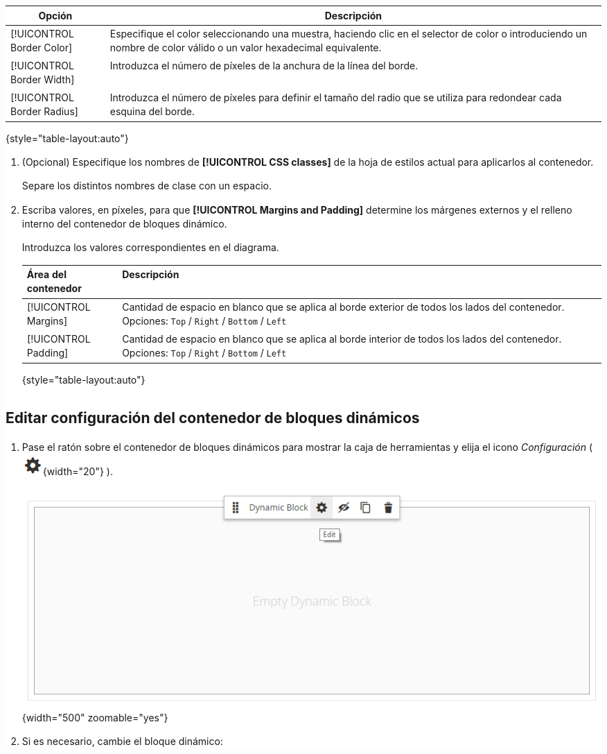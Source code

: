    | Opción | Descripción |
   | ------ |------------ |
   | [!UICONTROL Border Color] | Especifique el color seleccionando una muestra, haciendo clic en el selector de color o introduciendo un nombre de color válido o un valor hexadecimal equivalente. |
   | [!UICONTROL Border Width] | Introduzca el número de píxeles de la anchura de la línea del borde. |
   | [!UICONTROL Border Radius] | Introduzca el número de píxeles para definir el tamaño del radio que se utiliza para redondear cada esquina del borde. |

   {style="table-layout:auto"}

1. (Opcional) Especifique los nombres de **[!UICONTROL CSS classes]** de la hoja de estilos actual para aplicarlos al contenedor.

   Separe los distintos nombres de clase con un espacio.

1. Escriba valores, en píxeles, para que **[!UICONTROL Margins and Padding]** determine los márgenes externos y el relleno interno del contenedor de bloques dinámico.

   Introduzca los valores correspondientes en el diagrama.

   | Área del contenedor | Descripción |
   | -------------- | ----------- |
   | [!UICONTROL Margins] | Cantidad de espacio en blanco que se aplica al borde exterior de todos los lados del contenedor. Opciones: `Top` / `Right` / `Bottom` / `Left` |
   | [!UICONTROL Padding] | Cantidad de espacio en blanco que se aplica al borde interior de todos los lados del contenedor. Opciones: `Top` / `Right` / `Bottom` / `Left` |

   {style="table-layout:auto"}

## Editar configuración del contenedor de bloques dinámicos

1. Pase el ratón sobre el contenedor de bloques dinámicos para mostrar la caja de herramientas y elija el icono _Configuración_ ( ![icono Configuración](./assets/pb-icon-settings.png){width="20"} ).

   ![Cuadro de herramientas de bloques dinámicos](./assets/pb-add-content-dynamic-block-toolbox.png){width="500" zoomable="yes"}

1. Si es necesario, cambie el bloque dinámico:
